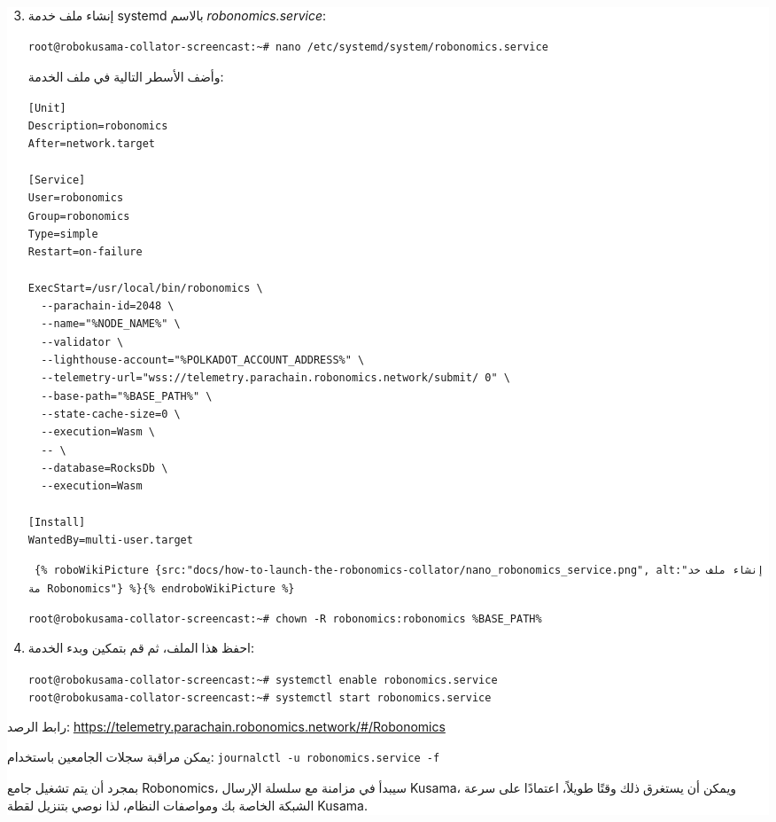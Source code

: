 3. إنشاء ملف خدمة systemd بالاسم *robonomics.service*:
    ```
    root@robokusama-collator-screencast:~# nano /etc/systemd/system/robonomics.service
    ```

    وأضف الأسطر التالية في ملف الخدمة:
    ```
    [Unit]
    Description=robonomics
    After=network.target

    [Service]
    User=robonomics
    Group=robonomics
    Type=simple
    Restart=on-failure

    ExecStart=/usr/local/bin/robonomics \
      --parachain-id=2048 \
      --name="%NODE_NAME%" \
      --validator \
      --lighthouse-account="%POLKADOT_ACCOUNT_ADDRESS%" \
      --telemetry-url="wss://telemetry.parachain.robonomics.network/submit/ 0" \
      --base-path="%BASE_PATH%" \
      --state-cache-size=0 \
      --execution=Wasm \
      -- \
      --database=RocksDb \
      --execution=Wasm

    [Install]
    WantedBy=multi-user.target
    ```

		{% roboWikiPicture {src:"docs/how-to-launch-the-robonomics-collator/nano_robonomics_service.png", alt:"إنشاء ملف خدمة Robonomics"} %}{% endroboWikiPicture %}


    ```
    root@robokusama-collator-screencast:~# chown -R robonomics:robonomics %BASE_PATH%
    ```


4. احفظ هذا الملف، ثم قم بتمكين وبدء الخدمة:
    ```
    root@robokusama-collator-screencast:~# systemctl enable robonomics.service
    root@robokusama-collator-screencast:~# systemctl start robonomics.service
    ```

رابط الرصد: https://telemetry.parachain.robonomics.network/#/Robonomics

يمكن مراقبة سجلات الجامعين باستخدام: `journalctl -u robonomics.service -f`

بمجرد أن يتم تشغيل جامع Robonomics، سيبدأ في مزامنة مع سلسلة الإرسال Kusama، ويمكن أن يستغرق ذلك وقتًا طويلاً، اعتمادًا على سرعة الشبكة الخاصة بك ومواصفات النظام، لذا نوصي بتنزيل لقطة Kusama.

